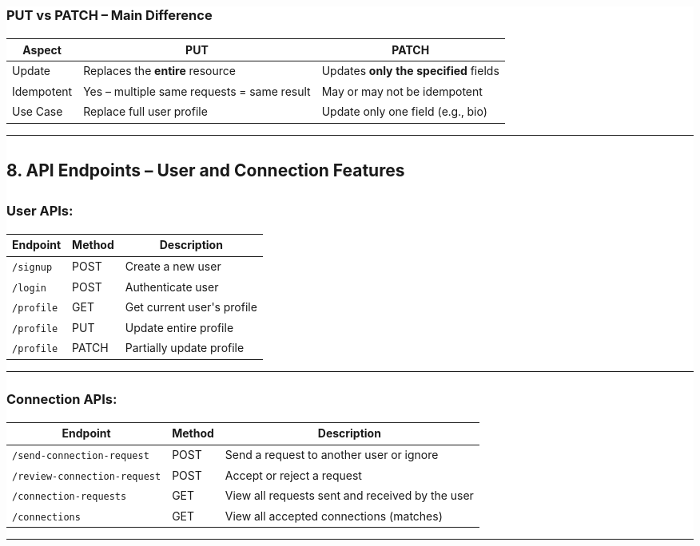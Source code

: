 
### **PUT vs PATCH – Main Difference**

| Aspect     | PUT                                        | PATCH                                 |
| ---------- | ------------------------------------------ | ------------------------------------- |
| Update     | Replaces the **entire** resource           | Updates **only the specified** fields |
| Idempotent | Yes – multiple same requests = same result | May or may not be idempotent          |
| Use Case   | Replace full user profile                  | Update only one field (e.g., bio)     |

---

## 8. **API Endpoints – User and Connection Features**

### **User APIs:**

| Endpoint   | Method | Description                |
| ---------- | ------ | -------------------------- |
| `/signup`  | POST   | Create a new user          |
| `/login`   | POST   | Authenticate user          |
| `/profile` | GET    | Get current user's profile |
| `/profile` | PUT    | Update entire profile      |
| `/profile` | PATCH  | Partially update profile   |

---

### **Connection APIs:**

| Endpoint                     | Method | Description                                     |
| ---------------------------- | ------ | ----------------------------------------------- |
| `/send-connection-request`   | POST   | Send a request to another user or ignore        |
| `/review-connection-request` | POST   | Accept or reject a request                      |
| `/connection-requests`       | GET    | View all requests sent and received by the user |
| `/connections`               | GET    | View all accepted connections (matches)         |

---
